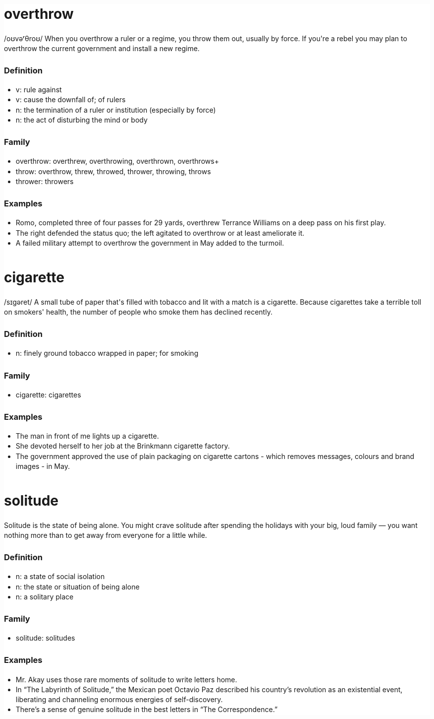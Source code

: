 # overthrow
/oʊvəʳθroʊ/ 
When you overthrow a ruler or a regime, you throw them out, usually by force. If you're a rebel you may plan to overthrow the current government and install a new regime.
### Definition
- v: rule against
- v: cause the downfall of; of rulers
- n: the termination of a ruler or institution (especially by force)
- n: the act of disturbing the mind or body
### Family
- overthrow: overthrew, overthrowing, overthrown, overthrows+
- throw: overthrow, threw, throwed, thrower, throwing, throws
- thrower: throwers
### Examples
- Romo, completed three of four passes for 29 yards, overthrew Terrance Williams on a deep pass on his first play.
- The right defended the status quo; the left agitated to overthrow or at least ameliorate it.
- A failed military attempt to overthrow the government in May added to the turmoil.

# cigarette
/sɪgəret/ 
A small tube of paper that's filled with tobacco and lit with a match is a cigarette. Because cigarettes take a terrible toll on smokers' health, the number of people who smoke them has declined recently.
### Definition
- n: finely ground tobacco wrapped in paper; for smoking
### Family
- cigarette: cigarettes
### Examples
- The man in front of me lights up a cigarette.
- She devoted herself to her job at the Brinkmann cigarette factory.
- The government approved the use of plain packaging on cigarette cartons - which removes messages, colours and brand images - in May.

# solitude
Solitude is the state of being alone. You might crave solitude after spending the holidays with your big, loud family — you want nothing more than to get away from everyone for a little while.
### Definition
- n: a state of social isolation
- n: the state or situation of being alone
- n: a solitary place
### Family
- solitude: solitudes
### Examples
- Mr. Akay uses those rare moments of solitude to write letters home.
- In “The Labyrinth of Solitude,” the Mexican poet Octavio Paz described his country’s revolution as an existential event, liberating and channeling enormous energies of self-discovery.
- There’s a sense of genuine solitude in the best letters in “The Correspondence.”
